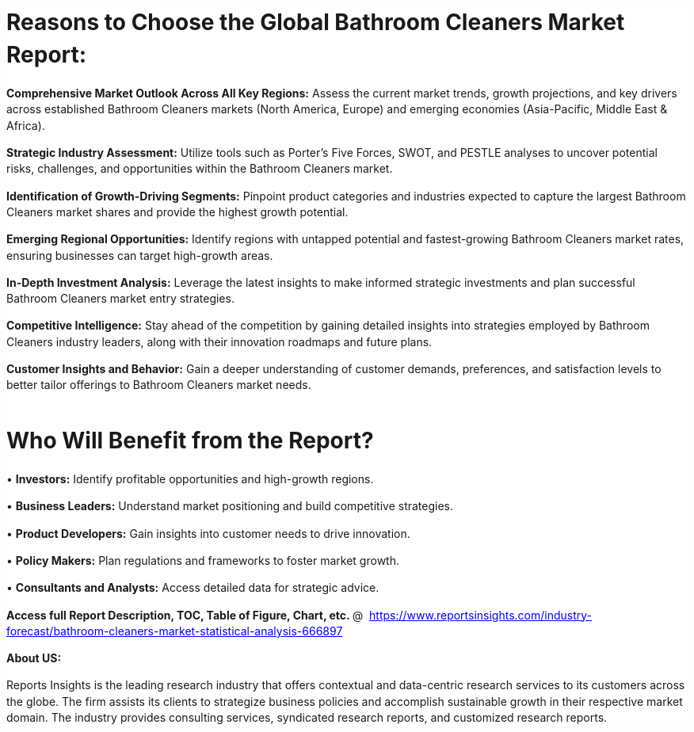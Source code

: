 # <strong>Reasons to Choose the Global Bathroom Cleaners Market Report:</strong>

<strong>Comprehensive Market Outlook Across All Key Regions:</strong>
Assess the current market trends, growth projections, and key drivers across established Bathroom Cleaners markets (North America, Europe) and emerging economies (Asia-Pacific, Middle East & Africa).

<strong>Strategic Industry Assessment:</strong>
Utilize tools such as Porter’s Five Forces, SWOT, and PESTLE analyses to uncover potential risks, challenges, and opportunities within the Bathroom Cleaners market.

<strong>Identification of Growth-Driving Segments:</strong>
Pinpoint product categories and industries expected to capture the largest Bathroom Cleaners market shares and provide the highest growth potential.

<strong>Emerging Regional Opportunities:</strong>
Identify regions with untapped potential and fastest-growing Bathroom Cleaners market rates, ensuring businesses can target high-growth areas.

<strong>In-Depth Investment Analysis:</strong>
Leverage the latest insights to make informed strategic investments and plan successful Bathroom Cleaners market entry strategies.

<strong>Competitive Intelligence:</strong>
Stay ahead of the competition by gaining detailed insights into strategies employed by Bathroom Cleaners industry leaders, along with their innovation roadmaps and future plans.

<strong>Customer Insights and Behavior:</strong>
Gain a deeper understanding of customer demands, preferences, and satisfaction levels to better tailor offerings to Bathroom Cleaners market needs.

# <strong>Who Will Benefit from the Report?</strong>

• <strong>Investors:</strong> Identify profitable opportunities and high-growth regions.

• <strong>Business Leaders:</strong> Understand market positioning and build competitive strategies.

• <strong>Product Developers:</strong> Gain insights into customer needs to drive innovation.

• <strong>Policy Makers:</strong> Plan regulations and frameworks to foster market growth.

• <strong>Consultants and Analysts:</strong> Access detailed data for strategic advice.
</ul>
<strong>Access full Report Description, TOC, Table of Figure, Chart, etc. </strong>@  <a href=https://www.reportsinsights.com/industry-forecast/bathroom-cleaners-market-statistical-analysis-666897 style=color:#0000ff;>https://www.reportsinsights.com/industry-forecast/bathroom-cleaners-market-statistical-analysis-666897</a></font>

<strong><strong>About US</strong>:</strong>

Reports Insights is the leading research industry that offers contextual and data-centric research services to its customers across the globe. The firm assists its clients to strategize business policies and accomplish sustainable growth in their respective market domain. The industry provides consulting services, syndicated research reports, and customized research reports.
